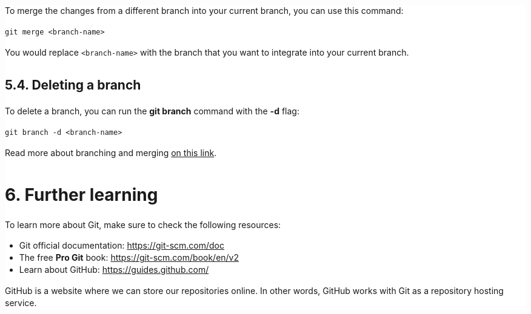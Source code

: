 To merge the changes from a different branch into your current branch, you can use this command:

```
git merge <branch-name>

```

You would replace `<branch-name>` with the branch that you want to integrate into your current branch.

5.4. Deleting a branch
----------------------

To delete a branch, you can run the **git branch** command with the **-d** flag:

```
git branch -d <branch-name>

```

Read more about branching and merging [on this link](https://git-scm.com/book/en/v2/Git-Branching-Basic-Branching-and-Merging).

6\. Further learning
====================

To learn more about Git, make sure to check the following resources:

-   Git official documentation: [](https://git-scm.com/doc)<https://git-scm.com/doc>
-   The free **Pro Git** book: [](https://git-scm.com/book/en/v2)<https://git-scm.com/book/en/v2>
-   Learn about GitHub: [](https://guides.github.com/)<https://guides.github.com/>

GitHub is a website where we can store our repositories online. In other words, GitHub works with Git as a repository hosting service.

